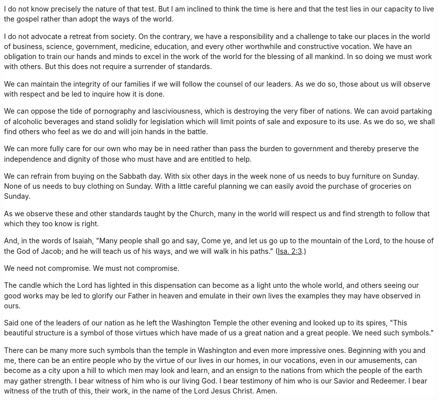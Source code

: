 I do not know precisely the nature of that test. But I am inclined to think
the time is here and that the test lies in our capacity to live the gospel
rather than adopt the ways of the world.

I do not advocate a retreat from society. On the contrary, we have a
responsibility and a challenge to take our places in the world of business,
science, government, medicine, education, and every other worthwhile and
constructive vocation. We have an obligation to train our hands and minds to
excel in the work of the world for the blessing of all mankind. In so doing we
must work with others. But this does not require a surrender of standards.

We can maintain the integrity of our families if we will follow the counsel of
our leaders. As we do so, those about us will observe with respect and be led
to inquire how it is done.

We can oppose the tide of pornography and lasciviousness, which is destroying
the very fiber of nations. We can avoid partaking of alcoholic beverages and
stand solidly for legislation which will limit points of sale and exposure to
its use. As we do so, we shall find others who feel as we do and will join
hands in the battle.

We can more fully care for our own who may be in need rather than pass the
burden to government and thereby preserve the independence and dignity of
those who must have and are entitled to help.

We can refrain from buying on the Sabbath day. With six other days in the week
none of us needs to buy furniture on Sunday. None of us needs to buy clothing
on Sunday. With a little careful planning we can easily avoid the purchase of
groceries on Sunday.

As we observe these and other standards taught by the Church, many in the
world will respect us and find strength to follow that which they too know is
right.

And, in the words of Isaiah, "Many people shall go and say, Come ye, and let
us go up to the mountain of the Lord, to the house of the God of Jacob; and he
will teach us of his ways, and we will walk in his paths." ([Isa.
2:3](https://www.lds.org/scriptures/ot/isa/2.3?lang=eng#2).)

We need not compromise. We must not compromise.

The candle which the Lord has lighted in this dispensation can become as a
light unto the whole world, and others seeing our good works may be led to
glorify our Father in heaven and emulate in their own lives the examples they
may have observed in ours.

Said one of the leaders of our nation as he left the Washington Temple the
other evening and looked up to its spires, "This beautiful structure is a
symbol of those virtues which have made of us a great nation and a great
people. We need such symbols."

There can be many more such symbols than the temple in Washington and even
more impressive ones. Beginning with you and me, there can be an entire people
who by the virtue of our lives in our homes, in our vocations, even in our
amusements, can become as a city upon a hill to which men may look and learn,
and an ensign to the nations from which the people of the earth may gather
strength. I bear witness of him who is our living God. I bear testimony of him
who is our Savior and Redeemer. I bear witness of the truth of this, their
work, in the name of the Lord Jesus Christ. Amen.

